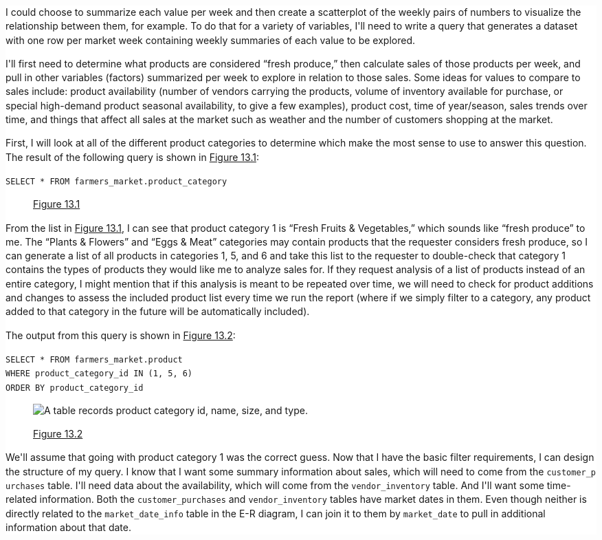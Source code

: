 <p id="calibre_link-58" class="calibre8">I could choose to summarize each value per week and then create a scatterplot of the weekly pairs of numbers to visualize the relationship between them, for example. To do that for a variety of variables, I'll need to write a query that generates a dataset with one row per market week containing weekly summaries of each value to be explored.</p>
<p id="calibre_link-59" class="calibre8">I'll first need to determine what products are considered “fresh produce,” then calculate sales of those products per week, and pull in other variables (factors) summarized per week to explore in relation to those sales. Some ideas for values to compare to sales include: product availability (number of vendors carrying the products, volume of inventory available for purchase, or special high-demand product seasonal availability, to give a few examples), product cost, time of year/season, sales trends over time, and things that affect all sales at the market such as weather and the number of customers shopping at the market.</p>
<p class="calibre8">First, I will look at all of the different product categories to determine which make the most sense to use to answer this question. The result of the following query is shown in <a href="#calibre_link-1" id="calibre_link-2" class="calibre6">Figure 13.1</a>:</p>
<pre id="calibre_link-60" class="calibre12">
<code class="calibre13">SELECT * FROM farmers_market.product_category</code>
</pre>
<figure class="calibre14">
<figcaption class="calibre15">
<p class="calibre8"><span class="figurelabel"><a href="#calibre_link-2" id="calibre_link-1" role="doc-backlink" class="calibre6">Figure 13.1</a></span></p>
</figcaption>
</figure>
<p id="calibre_link-61" class="calibre8">From the list in <a href="#calibre_link-1" class="calibre6">Figure 13.1</a>, I can see that product category 1 is “Fresh Fruits &amp; Vegetables,” which sounds like “fresh produce” to me. The “Plants &amp; Flowers” and “Eggs &amp; Meat” categories may contain products that the requester considers fresh produce, so I can generate a list of all products in categories 1, 5, and 6 and take this list to the requester to double-check that category 1 contains the types of products they would like me to analyze sales for. If they request analysis of a list of products instead of an entire category, I might mention that if this analysis <span aria-label="193" type="pagebreak" id="calibre_link-62" role="doc-pagebreak" class="calibre11"></span>is meant to be repeated over time, we will need to check for product additions and changes to assess the included product list every time we run the report (where if we simply filter to a category, any product added to that category in the future will be automatically included).</p>
<p class="calibre8">The output from this query is shown in <a href="#calibre_link-3" id="calibre_link-4" class="calibre6">Figure 13.2</a>:</p>
<pre id="calibre_link-63" class="calibre12">
<code class="calibre13">SELECT * FROM farmers_market.product</code>
<code class="calibre13">WHERE product_category_id IN (1, 5, 6)</code>
<code class="calibre13">ORDER BY product_category_id</code>
</pre>
<figure class="calibre14">
<img alt="A table records product category id, name, size, and type." class="center" src="images/000000.png" />
<figcaption class="calibre15">
<p class="calibre8"><span class="figurelabel"><a href="#calibre_link-4" id="calibre_link-3" role="doc-backlink" class="calibre6">Figure 13.2</a></span></p>
</figcaption>
</figure>
<p id="calibre_link-64" class="calibre8">We'll assume that going with product category 1 was the correct guess. Now that I have the basic filter requirements, I can design the structure of my query. I know that I want some summary information about sales, which will need to come from the 
<code class="calibre13">customer_purchases</code>
 table. I'll need data about the availability, which will come from the 
<code class="calibre13">vendor_inventory</code>
 table. And I'll want some time-related information. Both the 
<code class="calibre13">customer_purchases</code>
 and 
<code class="calibre13">vendor_inventory</code>
 tables have market dates in them. Even though neither is directly related to the 
<code class="calibre13">market_date_info</code>
 table in the E-R diagram, I can join it to them by 
<code class="calibre13">market_date</code>
 to pull in additional information about that date.</p>